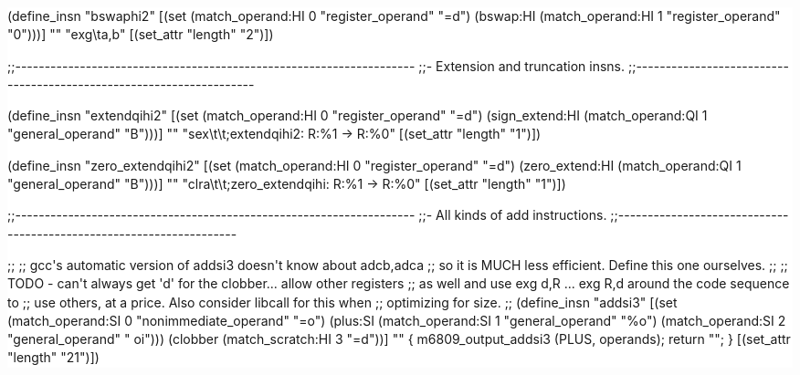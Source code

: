 
(define_insn "bswaphi2"
  [(set (match_operand:HI 0 "register_operand" "=d")
    (bswap:HI (match_operand:HI 1 "register_operand" "0")))]
  ""
  "exg\ta,b"
  [(set_attr "length" "2")])


;;--------------------------------------------------------------------
;;-  Extension and truncation insns.
;;--------------------------------------------------------------------

(define_insn "extendqihi2"
  [(set (match_operand:HI 0 "register_operand" "=d")
        (sign_extend:HI (match_operand:QI 1 "general_operand" "B")))]
  ""
  "sex\t\t;extendqihi2: R:%1 -> R:%0"
  [(set_attr "length" "1")])


(define_insn "zero_extendqihi2"
  [(set (match_operand:HI 0 "register_operand" "=d")
        (zero_extend:HI (match_operand:QI 1 "general_operand" "B")))]
  ""
  "clra\t\t;zero_extendqihi: R:%1 -> R:%0"
  [(set_attr "length" "1")])


;;--------------------------------------------------------------------
;;- All kinds of add instructions.
;;--------------------------------------------------------------------


;;
;; gcc's automatic version of addsi3 doesn't know about adcb,adca
;; so it is MUCH less efficient.  Define this one ourselves.
;;
;; TODO - can't always get 'd' for the clobber... allow other registers
;; as well and use exg d,R ... exg R,d around the code sequence to
;; use others, at a price.  Also consider libcall for this when
;; optimizing for size.
;;
(define_insn "addsi3"
  [(set (match_operand:SI 0 "nonimmediate_operand"  "=o")
     (plus:SI (match_operand:SI 1 "general_operand" "%o")
        (match_operand:SI 2 "general_operand"       " oi")))
   (clobber (match_scratch:HI 3 "=d"))]
  ""
{
  m6809_output_addsi3 (PLUS, operands);
  return "";
}
  [(set_attr "length" "21")])

